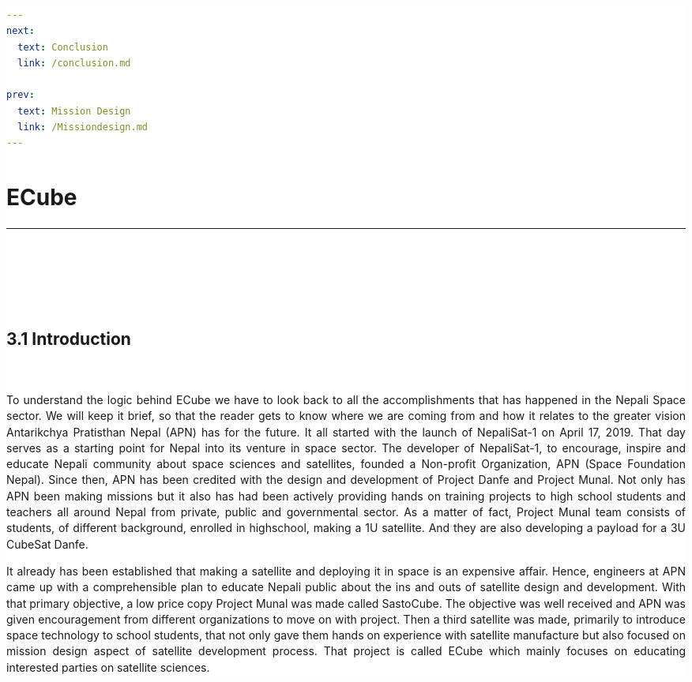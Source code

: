 ```yaml
---
next:
  text: Conclusion
  link: /conclusion.md

prev:
  text: Mission Design
  link: /Missiondesign.md
---
```

<div style="text-align: justify;">

# ECube
_____

<br>
<br>
<br>
<br>


<head>
  <meta name="viewport" content="width=device-width, initial-scale=1">
  <link href="https://cdn.jsdelivr.net/npm/bootstrap-icons@1.7.2/font/bootstrap-icons.css" rel="stylesheet">
</head>

## 3.1 Introduction
<br>

To understand the logic behind ECube we have to look back to all the accomplishments that
has happened in the Nepali Space sector. We will keep it brief, so that the reader gets to know
where we are coming from and how it relates to the greater vision Antarikchya Pratisthan
Nepal (APN) has for the future. It all started with the launch of NepaliSat-1 on April 17, 2019.
That day serves as a starting point for Nepal into its venture in space sector. The developer
of NepaliSat-1, to encourage, inspire and educate Nepali community about space sciences
and satellites, founded a Non-profit Organization, APN (Space Foundation Nepal). Since
then, APN has been credited with the design and development of Project Danfe and Project
Munal. Not only has APN been making missions but it also has had been actively providing
hands on training projects to high school students and teachers all around Nepal from private,
public and governmental sector. As a matter of fact, Project Munal team consists of students,
of different background, enrolled in highschool, making a 1U satellite. And they are also
developing a payload for a 3U CubeSat Danfe.

It already has been established that making a satellite and deploying it in space is an
expensive affair. Hence, engineers at APN came up with a comprehensible plan to educate
Nepali public about the ins and outs of satellite design and development. With that primary
objective, a low price copy Project Munal was made called SastoCube. The objective was
well received and APN was given encouragement from different organizations to move on
with project. Then a third satellite was made, primarily to introduce space technology to
school students, that not only gave them hands on experience with satellite manufacture but
also focused on mission design aspect of satellite development process. That project is called
ECube which mainly focuses on educating interested parties on satellite sciences.
<br>

